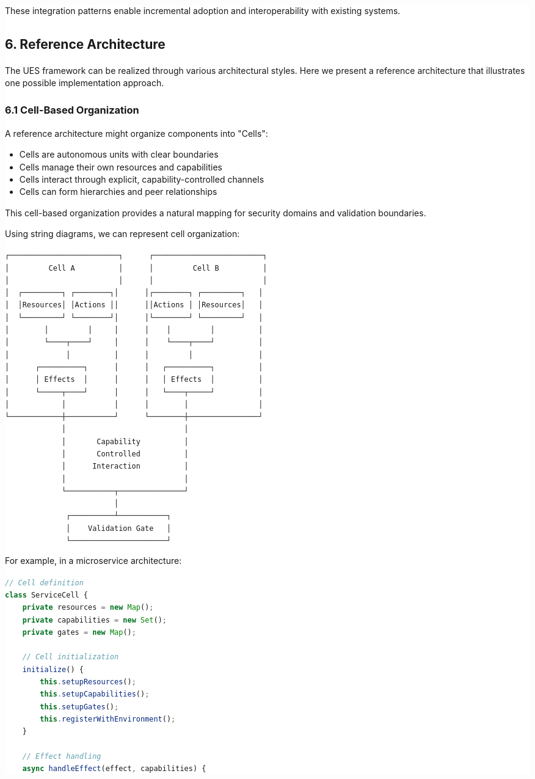 These integration patterns enable incremental adoption and interoperability with existing systems.

## 6. Reference Architecture

The UES framework can be realized through various architectural styles. Here we present a reference architecture that illustrates one possible implementation approach.

### 6.1 Cell-Based Organization

A reference architecture might organize components into "Cells":

- Cells are autonomous units with clear boundaries
- Cells manage their own resources and capabilities
- Cells interact through explicit, capability-controlled channels
- Cells can form hierarchies and peer relationships

This cell-based organization provides a natural mapping for security domains and validation boundaries.

Using string diagrams, we can represent cell organization:

```
┌─────────────────────────┐      ┌─────────────────────────┐
│         Cell A          │      │         Cell B          │
│                         │      │                         │
│  ┌─────────┐ ┌────────┐│      │┌────────┐ ┌─────────┐   │
│  │Resources│ │Actions ││      ││Actions │ │Resources│   │
│  └─────────┘ └────────┘│      │└────────┘ └─────────┘   │
│        │         │     │      │    │         │          │
│        └────┬────┘     │      │    └────┬────┘          │
│             │          │      │         │               │
│      ┌──────────┐      │      │   ┌──────────┐          │
│      │ Effects  │      │      │   │ Effects  │          │
│      └─────┬────┘      │      │   └────┬─────┘          │
│            │           │      │        │                │
└────────────┼───────────┘      └────────┼────────────────┘
             │                           │
             │       Capability          │
             │       Controlled          │
             │      Interaction          │
             │                           │
             └───────────┬───────────────┘
                         │
              ┌──────────┴───────────┐
              │    Validation Gate   │
              └──────────────────────┘
```

For example, in a microservice architecture:

```javascript
// Cell definition
class ServiceCell {
    private resources = new Map();
    private capabilities = new Set();
    private gates = new Map();
    
    // Cell initialization
    initialize() {
        this.setupResources();
        this.setupCapabilities();
        this.setupGates();
        this.registerWithEnvironment();
    }
    
    // Effect handling
    async handleEffect(effect, capabilities) {
```